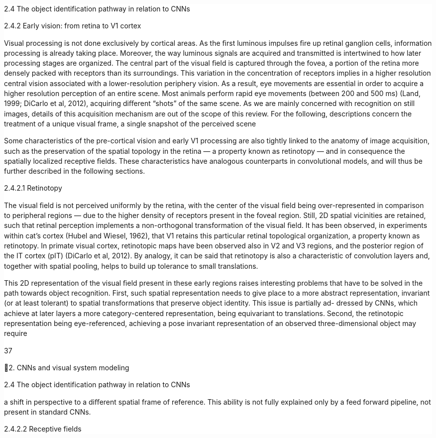 2.4 The object identification pathway in relation to CNNs

2.4.2 Early vision: from retina to V1 cortex

Visual processing is not done exclusively by cortical areas. As the ﬁrst luminous impulses
ﬁre up retinal ganglion cells, information processing is already taking place. Moreover, the
way luminous signals are acquired and transmitted is intertwined to how later processing
stages are organized. The central part of the visual ﬁeld is captured through the fovea, a
portion of the retina more densely packed with receptors than its surroundings. This variation
in the concentration of receptors implies in a higher resolution central vision associated with a
lower-resolution periphery vision. As a result, eye movements are essential in order to acquire
a higher resolution perception of an entire scene. Most animals perform rapid eye movements
(between 200 and 500 ms) (Land, 1999; DiCarlo et al, 2012), acquiring diﬀerent “shots” of
the same scene. As we are mainly concerned with recognition on still images, details of this
acquisition mechanism are out of the scope of this review. For the following, descriptions
concern the treatment of a unique visual frame, a single snapshot of the perceived scene

Some characteristics of the pre-cortical vision and early V1 processing are also tightly
linked to the anatomy of image acquisition, such as the preservation of the spatial topology
in the retina — a property known as retinotopy — and in consequence the spatially localized
receptive ﬁelds. These characteristics have analogous counterparts in convolutional models,
and will thus be further described in the following sections.

2.4.2.1 Retinotopy

The visual ﬁeld is not perceived uniformly by the retina, with the center of the visual
ﬁeld being over-represented in comparison to peripheral regions — due to the higher density
of receptors present in the foveal region. Still, 2D spatial vicinities are retained, such that
retinal perception implements a non-orthogonal transformation of the visual ﬁeld. It has been
observed, in experiments within cat’s cortex (Hubel and Wiesel, 1962), that V1 retains this
particular retinal topological organization, a property known as retinotopy. In primate visual
cortex, retinotopic maps have been observed also in V2 and V3 regions, and the posterior
region of the IT cortex (pIT) (DiCarlo et al, 2012). By analogy, it can be said that retinotopy is
also a characteristic of convolution layers and, together with spatial pooling, helps to build up
tolerance to small translations.

This 2D representation of the visual ﬁeld present in these early regions raises interesting
problems that have to be solved in the path towards object recognition. First, such spatial
representation needs to give place to a more abstract representation, invariant (or at least
tolerant) to spatial transformations that preserve object identity. This issue is partially ad-
dressed by CNNs, which achieve at later layers a more category-centered representation,
being equivariant to translations. Second, the retinotopic representation being eye-referenced,
achieving a pose invariant representation of an observed three-dimensional object may require

37

2. CNNs and visual system modeling

2.4 The object identification pathway in relation to CNNs

a shift in perspective to a diﬀerent spatial frame of reference. This ability is not fully explained
only by a feed forward pipeline, not present in standard CNNs.

2.4.2.2 Receptive fields
